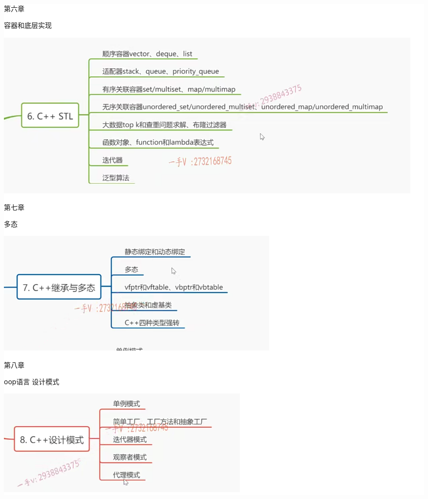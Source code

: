 第六章

容器和底层实现

![image-20230318111838666](markdown-image/掌握进程虚拟地址空间划分.assets/image-20230318111838666.png)

第七章

多态

![image-20230318111910751](markdown-image/掌握进程虚拟地址空间划分.assets/image-20230318111910751.png)

第八章

oop语言  设计模式

![image-20230318111934024](markdown-image/掌握进程虚拟地址空间划分.assets/image-20230318111934024.png)
